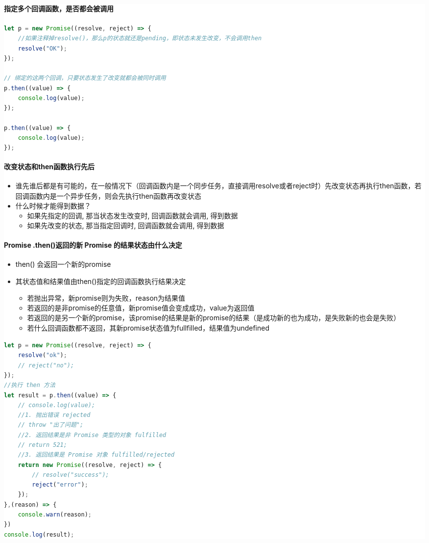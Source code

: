 #### 指定多个回调函数，是否都会被调用

```js
let p = new Promise((resolve, reject) => {
    //如果注释掉resolve()，那么p的状态就还是pending，即状态未发生改变，不会调用then
	resolve("OK"); 
});

// 绑定的这两个回调，只要状态发生了改变就都会被同时调用
p.then((value) => {
	console.log(value);
});

p.then((value) => {
	console.log(value);
});
```

#### 改变状态和then函数执行先后

- 谁先谁后都是有可能的，在一般情况下（回调函数内是一个同步任务，直接调用resolve或者reject时）先改变状态再执行then函数，若回调函数内是一个异步任务，则会先执行then函数再改变状态
- 什么时候才能得到数据？
  - 如果先指定的回调, 那当状态发生改变时, 回调函数就会调用, 得到数据
  - 如果先改变的状态, 那当指定回调时, 回调函数就会调用, 得到数据

#### Promise .then()返回的新 Promise 的结果状态由什么决定

- then() 会返回一个新的promise

- 其状态值和结果值由then()指定的回调函数执行结果决定
  - 若抛出异常，新promise则为失败，reason为结果值
  - 若返回的是非promise的任意值，新promise值会变成成功，value为返回值
  - 若返回的是另一个新的promise，该promise的结果是新的promise的结果（是成功新的也为成功，是失败新的也会是失败）
  - 若什么回调函数都不返回，其新promise状态值为fullfilled，结果值为undefined

```js
let p = new Promise((resolve, reject) => {
	resolve("ok");
	// reject("no");
});
//执行 then 方法
let result = p.then((value) => {
	// console.log(value);
	//1. 抛出错误 rejected
	// throw "出了问题";
   	//2. 返回结果是非 Promise 类型的对象 fulfilled
   	// return 521;
   	//3. 返回结果是 Promise 对象 fulfilled/rejected
   	return new Promise((resolve, reject) => {
     	// resolve("success");
     	reject("error");
   	});
},(reason) => {
   	console.warn(reason);
})
console.log(result);
```
